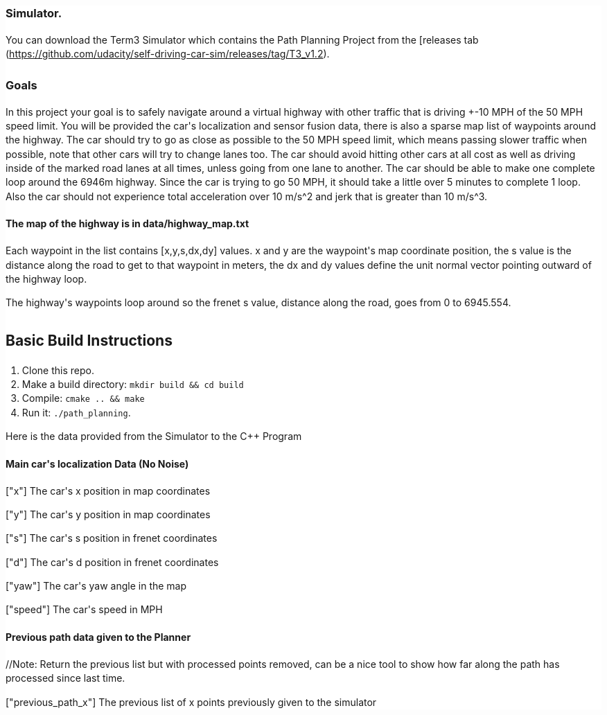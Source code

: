    
### Simulator.
You can download the Term3 Simulator which contains the Path Planning Project from the [releases tab (https://github.com/udacity/self-driving-car-sim/releases/tag/T3_v1.2).

### Goals
In this project your goal is to safely navigate around a virtual highway with other traffic that is driving +-10 MPH of the 50 MPH speed limit. You will be provided the car's localization and sensor fusion data, there is also a sparse map list of waypoints around the highway. The car should try to go as close as possible to the 50 MPH speed limit, which means passing slower traffic when possible, note that other cars will try to change lanes too. The car should avoid hitting other cars at all cost as well as driving inside of the marked road lanes at all times, unless going from one lane to another. The car should be able to make one complete loop around the 6946m highway. Since the car is trying to go 50 MPH, it should take a little over 5 minutes to complete 1 loop. Also the car should not experience total acceleration over 10 m/s^2 and jerk that is greater than 10 m/s^3.

#### The map of the highway is in data/highway_map.txt
Each waypoint in the list contains  [x,y,s,dx,dy] values. x and y are the waypoint's map coordinate position, the s value is the distance along the road to get to that waypoint in meters, the dx and dy values define the unit normal vector pointing outward of the highway loop.

The highway's waypoints loop around so the frenet s value, distance along the road, goes from 0 to 6945.554.

## Basic Build Instructions

1. Clone this repo.
2. Make a build directory: `mkdir build && cd build`
3. Compile: `cmake .. && make`
4. Run it: `./path_planning`.

Here is the data provided from the Simulator to the C++ Program

#### Main car's localization Data (No Noise)

["x"] The car's x position in map coordinates

["y"] The car's y position in map coordinates

["s"] The car's s position in frenet coordinates

["d"] The car's d position in frenet coordinates

["yaw"] The car's yaw angle in the map

["speed"] The car's speed in MPH

#### Previous path data given to the Planner

//Note: Return the previous list but with processed points removed, can be a nice tool to show how far along
the path has processed since last time. 

["previous_path_x"] The previous list of x points previously given to the simulator
